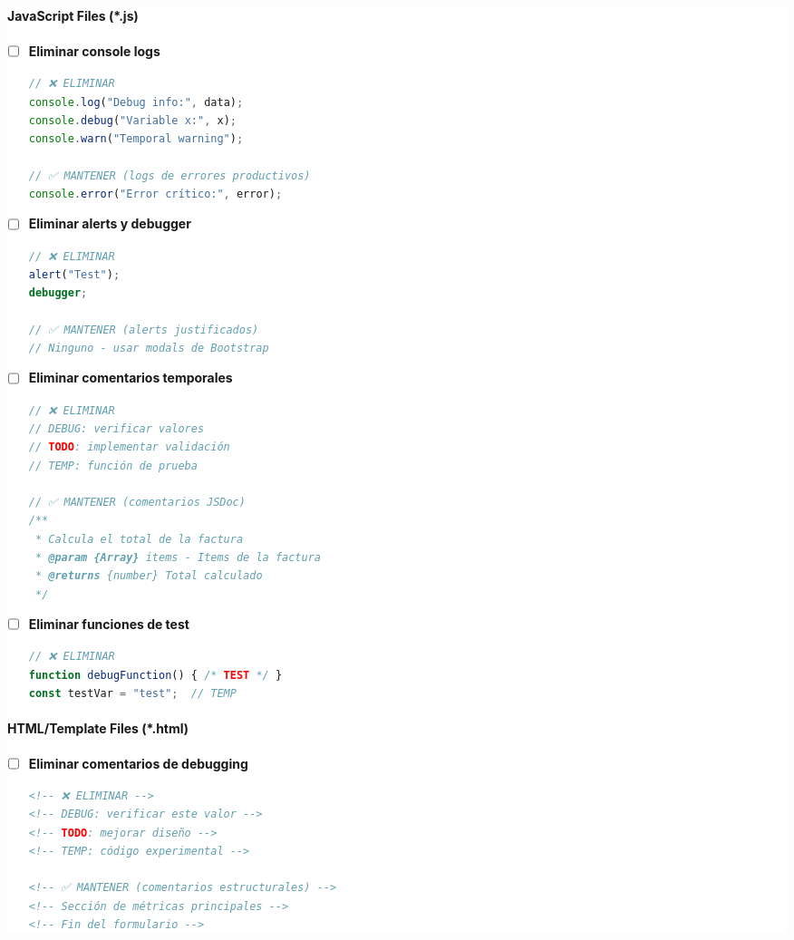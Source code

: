 #### JavaScript Files (*.js)
- [ ] **Eliminar console logs**
  ```javascript
  // ❌ ELIMINAR
  console.log("Debug info:", data);
  console.debug("Variable x:", x);
  console.warn("Temporal warning");
  
  // ✅ MANTENER (logs de errores productivos)
  console.error("Error crítico:", error);
  ```

- [ ] **Eliminar alerts y debugger**
  ```javascript
  // ❌ ELIMINAR
  alert("Test");
  debugger;
  
  // ✅ MANTENER (alerts justificados)
  // Ninguno - usar modals de Bootstrap
  ```

- [ ] **Eliminar comentarios temporales**
  ```javascript
  // ❌ ELIMINAR
  // DEBUG: verificar valores
  // TODO: implementar validación
  // TEMP: función de prueba
  
  // ✅ MANTENER (comentarios JSDoc)
  /**
   * Calcula el total de la factura
   * @param {Array} items - Items de la factura
   * @returns {number} Total calculado
   */
  ```

- [ ] **Eliminar funciones de test**
  ```javascript
  // ❌ ELIMINAR
  function debugFunction() { /* TEST */ }
  const testVar = "test";  // TEMP
  ```

#### HTML/Template Files (*.html)
- [ ] **Eliminar comentarios de debugging**
  ```html
  <!-- ❌ ELIMINAR -->
  <!-- DEBUG: verificar este valor -->
  <!-- TODO: mejorar diseño -->
  <!-- TEMP: código experimental -->
  
  <!-- ✅ MANTENER (comentarios estructurales) -->
  <!-- Sección de métricas principales -->
  <!-- Fin del formulario -->
  ```
